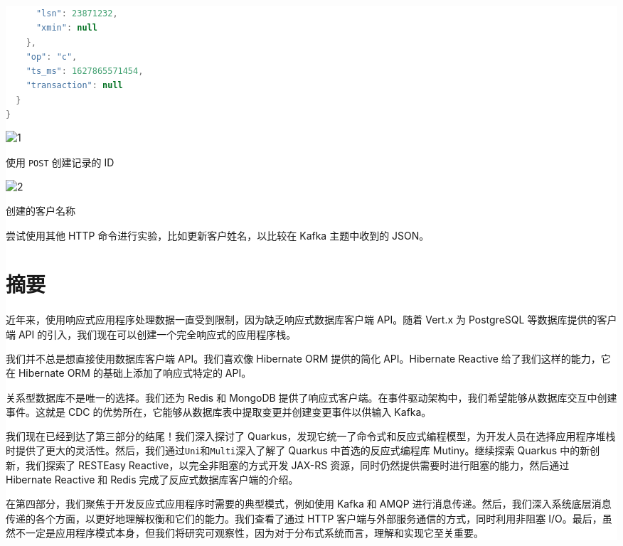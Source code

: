 ```java
      "lsn": 23871232,
      "xmin": null
    },
    "op": "c",
    "ts_ms": 1627865571454,
    "transaction": null
  }
}
```

![1](img/#co_accessing_data_reactively_CO2-1)

使用 `POST` 创建记录的 ID

![2](img/#co_accessing_data_reactively_CO2-3)

创建的客户名称

尝试使用其他 HTTP 命令进行实验，比如更新客户姓名，以比较在 Kafka 主题中收到的 JSON。

# 摘要

近年来，使用响应式应用程序处理数据一直受到限制，因为缺乏响应式数据库客户端 API。随着 Vert.x 为 PostgreSQL 等数据库提供的客户端 API 的引入，我们现在可以创建一个完全响应式的应用程序栈。

我们并不总是想直接使用数据库客户端 API。我们喜欢像 Hibernate ORM 提供的简化 API。Hibernate Reactive 给了我们这样的能力，它在 Hibernate ORM 的基础上添加了响应式特定的 API。

关系型数据库不是唯一的选择。我们还为 Redis 和 MongoDB 提供了响应式客户端。在事件驱动架构中，我们希望能够从数据库交互中创建事件。这就是 CDC 的优势所在，它能够从数据库表中提取变更并创建变更事件以供输入 Kafka。

我们现在已经到达了第三部分的结尾！我们深入探讨了 Quarkus，发现它统一了命令式和反应式编程模型，为开发人员在选择应用程序堆栈时提供了更大的灵活性。然后，我们通过`Uni`和`Multi`深入了解了 Quarkus 中首选的反应式编程库 Mutiny。继续探索 Quarkus 中的新创新，我们探索了 RESTEasy Reactive，以完全非阻塞的方式开发 JAX-RS 资源，同时仍然提供需要时进行阻塞的能力，然后通过 Hibernate Reactive 和 Redis 完成了反应式数据库客户端的介绍。

在第四部分，我们聚焦于开发反应式应用程序时需要的典型模式，例如使用 Kafka 和 AMQP 进行消息传递。然后，我们深入系统底层消息传递的各个方面，以更好地理解权衡和它们的能力。我们查看了通过 HTTP 客户端与外部服务通信的方式，同时利用非阻塞 I/O。最后，虽然不一定是应用程序模式本身，但我们将研究可观察性，因为对于分布式系统而言，理解和实现它至关重要。
